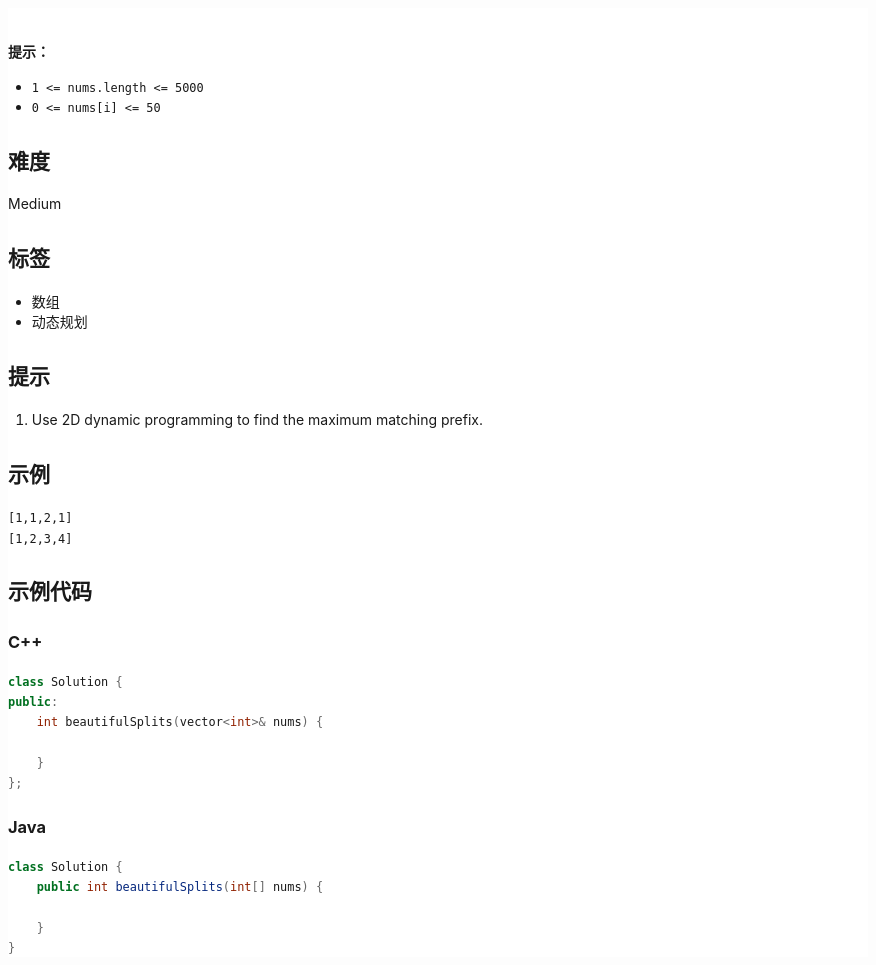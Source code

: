 <p>&nbsp;</p>

<p><strong>提示：</strong></p>

<ul>
	<li><code>1 &lt;= nums.length &lt;= 5000</code></li>
	<li><code><font face="monospace">0 &lt;= nums[i] &lt;= 50</font></code></li>
</ul>


## 难度

Medium

## 标签

- 数组
- 动态规划

## 提示

1. Use 2D dynamic programming to find the maximum matching prefix.

## 示例

```
[1,1,2,1]
[1,2,3,4]
```

## 示例代码

### C++

```cpp
class Solution {
public:
    int beautifulSplits(vector<int>& nums) {
        
    }
};
```

### Java

```java
class Solution {
    public int beautifulSplits(int[] nums) {
        
    }
}
```
